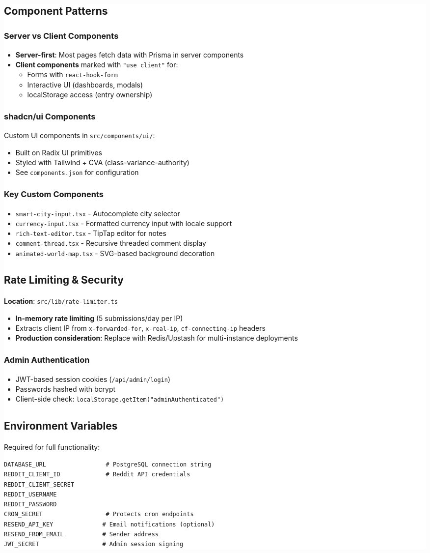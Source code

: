 ## Component Patterns

### Server vs Client Components

-   **Server-first**: Most pages fetch data with Prisma in server components
-   **Client components** marked with `"use client"` for:
    -   Forms with `react-hook-form`
    -   Interactive UI (dashboards, modals)
    -   localStorage access (entry ownership)

### shadcn/ui Components

Custom UI components in `src/components/ui/`:

-   Built on Radix UI primitives
-   Styled with Tailwind + CVA (class-variance-authority)
-   See `components.json` for configuration

### Key Custom Components

-   `smart-city-input.tsx` - Autocomplete city selector
-   `currency-input.tsx` - Formatted currency input with locale support
-   `rich-text-editor.tsx` - TipTap editor for notes
-   `comment-thread.tsx` - Recursive threaded comment display
-   `animated-world-map.tsx` - SVG-based background decoration

## Rate Limiting & Security

**Location**: `src/lib/rate-limiter.ts`

-   **In-memory rate limiting** (5 submissions/day per IP)
-   Extracts client IP from `x-forwarded-for`, `x-real-ip`, `cf-connecting-ip` headers
-   **Production consideration**: Replace with Redis/Upstash for multi-instance deployments

### Admin Authentication

-   JWT-based session cookies (`/api/admin/login`)
-   Passwords hashed with bcrypt
-   Client-side check: `localStorage.getItem("adminAuthenticated")`

## Environment Variables

Required for full functionality:

```env
DATABASE_URL                 # PostgreSQL connection string
REDDIT_CLIENT_ID             # Reddit API credentials
REDDIT_CLIENT_SECRET
REDDIT_USERNAME
REDDIT_PASSWORD
CRON_SECRET                  # Protects cron endpoints
RESEND_API_KEY              # Email notifications (optional)
RESEND_FROM_EMAIL           # Sender address
JWT_SECRET                  # Admin session signing
```
